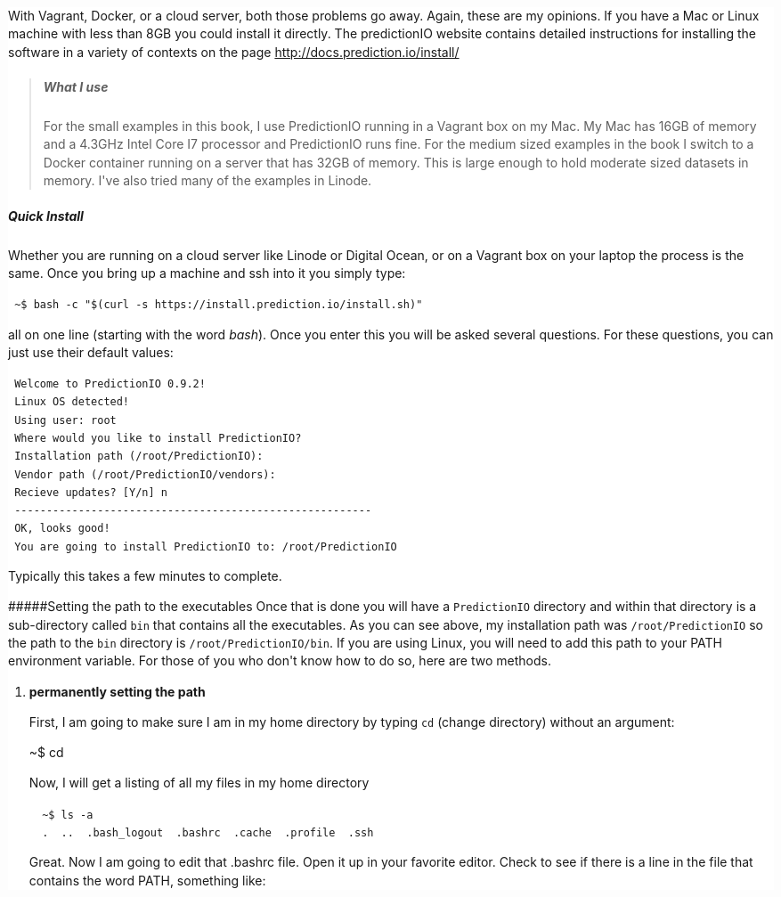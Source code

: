 With Vagrant, Docker, or a cloud server, both those problems go away. 
 Again, these are my opinions. If you have a Mac or Linux machine with less than 8GB you could install it directly.
The predictionIO website contains detailed instructions for installing the software in a variety of contexts on the page http://docs.prediction.io/install/

> ##### What I use
> For the small examples in this book, I use PredictionIO running in a Vagrant box on my Mac. My Mac has 16GB of memory and a 4.3GHz Intel Core I7 processor and PredictionIO runs fine. For the medium sized examples in the book I switch to a Docker container running on a server that has 32GB of memory. This is large enough to hold moderate sized datasets in memory. I've also tried many of the examples in Linode.

##### Quick Install
Whether you are running on a cloud server like Linode or Digital Ocean, or on a Vagrant box on your laptop the process is the same. Once you bring up a machine and ssh into it you simply type:

     ~$ bash -c "$(curl -s https://install.prediction.io/install.sh)"

all on one line (starting with the word *bash*).  Once you enter this you will be asked several questions. For these questions, you can just use their default values:

     Welcome to PredictionIO 0.9.2!
     Linux OS detected!
     Using user: root
     Where would you like to install PredictionIO?
     Installation path (/root/PredictionIO): 
     Vendor path (/root/PredictionIO/vendors): 
     Recieve updates? [Y/n] n
     --------------------------------------------------------
     OK, looks good!
     You are going to install PredictionIO to: /root/PredictionIO

Typically this takes a few minutes to complete. 

#####Setting the path to the executables
Once that is done you will have a `PredictionIO` directory and within that directory is a sub-directory called `bin` that contains all the executables. As you can see above, my installation path was `/root/PredictionIO` so the path to the `bin` directory is `/root/PredictionIO/bin`. If you are using Linux, you will need to add this path to your PATH environment variable. For those of you who don't know how to do so, here are two methods.

1. **permanently setting the path**

    First, I am going to make sure I am in my home directory by typing `cd` (change directory) without an argument:
    
      ~$ cd
     
    Now, I will get a listing of all my files in my home directory

         ~$ ls -a
         .  ..  .bash_logout  .bashrc  .cache  .profile  .ssh
     
    Great. Now I am going to edit that .bashrc file. Open it up in your favorite editor. Check to see if there is a line in the file that contains the word PATH, something like:


[^fn-pic1-citations]: All the pictures have a Creative Commons CC-BY-SA license. [The picture of the man](http://farm3.staticflickr.com/2266/2154073573_93da3d519c_z.jpg) is from David Goehring. The picture of [the woman coding](https://www.flickr.com/photos/binary_koala/2601745524/sizes/l/) and of [her frustrated](http://www.flickr.com/photos/binary_koala/765636406) are from Binary Koala.
[^fn-pic2-citations]: [The following picture](https://www.flickr.com/photos/binary_koala/1658713499/) by Binary Koala has a Creative Commons CC-BY-SA license. 